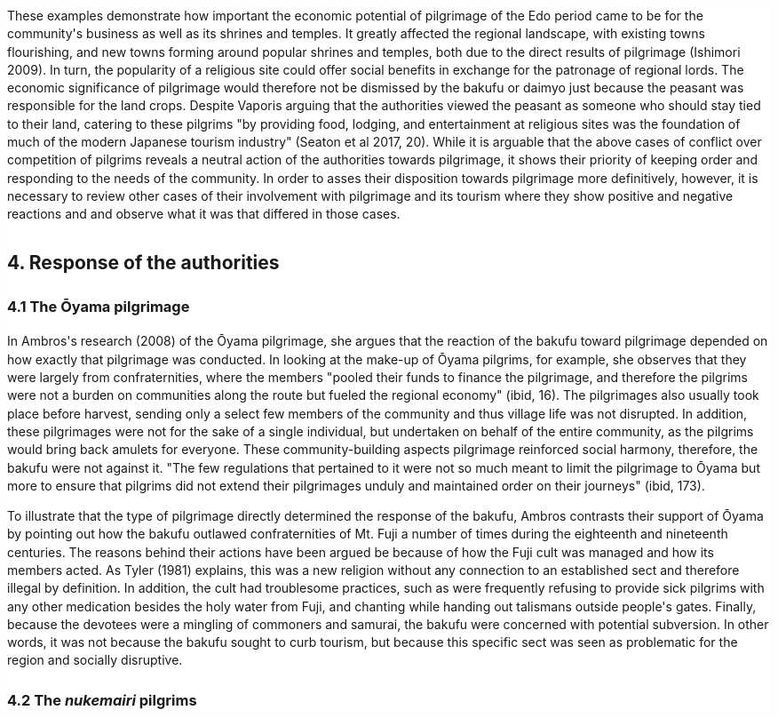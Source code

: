 These examples demonstrate how important the economic potential of pilgrimage of the Edo period came to be for the community's business as well as its shrines and temples. It greatly affected the regional landscape, with existing towns flourishing, and new towns forming around popular shrines and temples, both due to the direct results of pilgrimage (Ishimori 2009). In turn, the popularity of a religious site could offer social benefits in exchange for the patronage of regional lords. The economic significance of pilgrimage would therefore not be dismissed by the bakufu or daimyo just because the peasant was responsible for the land crops. Despite Vaporis arguing that the authorities viewed the peasant as someone who should stay tied to their land, catering to these pilgrims "by providing food, lodging, and entertainment at religious sites was the foundation of much of the modern Japanese tourism industry" (Seaton et al 2017, 20). While it is arguable that the above cases of conflict over competition of pilgrims reveals a neutral action of the authorities towards pilgrimage, it shows their priority of keeping order and responding to the needs of the community. In order to asses their disposition towards pilgrimage more definitively, however, it is necessary to review other cases of their involvement with pilgrimage and its tourism where they show positive and negative reactions and and observe what it was that differed in those cases.

## 4. Response of the authorities
### 4.1 The Ōyama pilgrimage
In Ambros's research (2008) of the Ōyama pilgrimage, she argues that the reaction of the bakufu toward pilgrimage depended on how exactly that pilgrimage was conducted. In looking at the make-up of Ōyama pilgrims, for example, she observes that they were largely from confraternities, where the members "pooled their funds to finance the pilgrimage, and therefore the pilgrims were not a burden on communities along the route but fueled the regional economy" (ibid, 16). The pilgrimages also usually took place before harvest, sending only a select few members of the community and thus village life was not disrupted. In addition, these pilgrimages were not for the sake of a single individual, but undertaken on behalf of the entire community, as the pilgrims would bring back amulets for everyone. These community-building aspects pilgrimage reinforced social harmony, therefore, the bakufu were not against it. "The few regulations that pertained to it were not so much meant to limit the pilgrimage to Ōyama but more to ensure that pilgrims did not extend their pilgrimages unduly and maintained order on their journeys" (ibid, 173). 

To illustrate that the type of pilgrimage directly determined the response of the bakufu, Ambros contrasts their support of Ōyama by pointing out how the bakufu outlawed confraternities of Mt. Fuji a number of times during the eighteenth and nineteenth centuries. The reasons behind their actions have been argued be because of how the Fuji cult was managed and how its members acted. As Tyler (1981) explains, this was a new religion without any connection to an established sect and therefore illegal by definition. In addition, the cult had troublesome practices, such as were frequently refusing to provide sick pilgrims with any other medication besides the holy water from Fuji, and chanting while handing out talismans outside people's gates. Finally, because the devotees were a mingling of commoners and samurai, the bakufu were concerned with potential subversion. In other words, it was not because the bakufu sought to curb tourism, but because this specific sect was seen as problematic for the region and socially disruptive. 
### 4.2 The *nukemairi* pilgrims